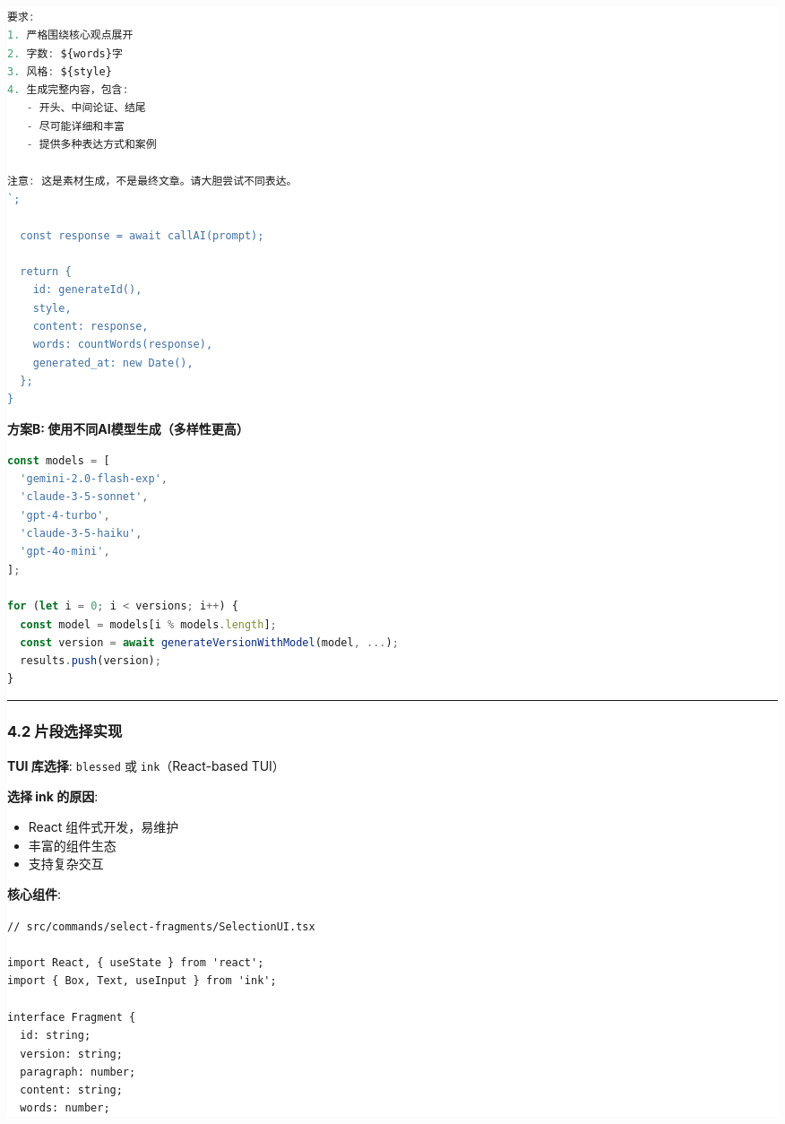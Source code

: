 ```typescript
要求:
1. 严格围绕核心观点展开
2. 字数: ${words}字
3. 风格: ${style}
4. 生成完整内容，包含:
   - 开头、中间论证、结尾
   - 尽可能详细和丰富
   - 提供多种表达方式和案例

注意: 这是素材生成，不是最终文章。请大胆尝试不同表达。
`;

  const response = await callAI(prompt);
  
  return {
    id: generateId(),
    style,
    content: response,
    words: countWords(response),
    generated_at: new Date(),
  };
}
```

**方案B: 使用不同AI模型生成（多样性更高）**
```typescript
const models = [
  'gemini-2.0-flash-exp',
  'claude-3-5-sonnet',
  'gpt-4-turbo',
  'claude-3-5-haiku',
  'gpt-4o-mini',
];

for (let i = 0; i < versions; i++) {
  const model = models[i % models.length];
  const version = await generateVersionWithModel(model, ...);
  results.push(version);
}
```

---

### 4.2 片段选择实现

**TUI 库选择**: `blessed` 或 `ink`（React-based TUI）

**选择 ink 的原因**:
- React 组件式开发，易维护
- 丰富的组件生态
- 支持复杂交互

**核心组件**:
```tsx
// src/commands/select-fragments/SelectionUI.tsx

import React, { useState } from 'react';
import { Box, Text, useInput } from 'ink';

interface Fragment {
  id: string;
  version: string;
  paragraph: number;
  content: string;
  words: number;
```